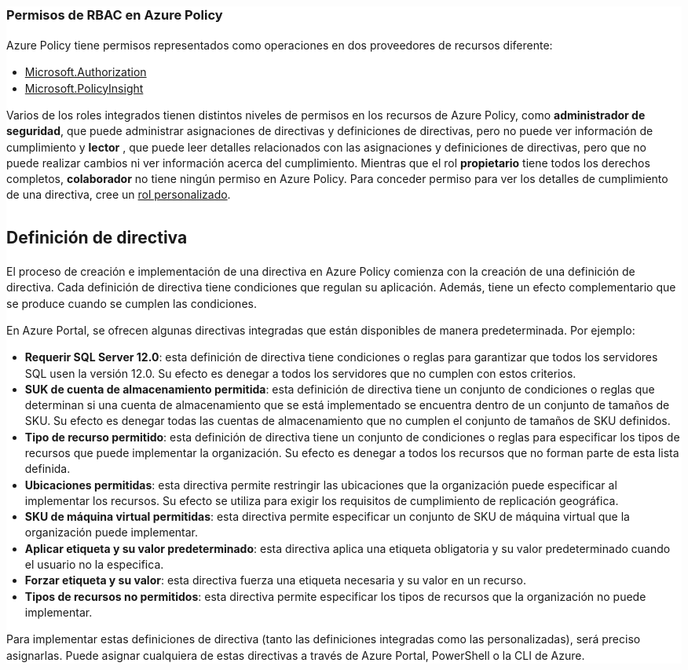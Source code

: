 ### <a name="rbac-permissions-in-azure-policy"></a>Permisos de RBAC en Azure Policy

Azure Policy tiene permisos representados como operaciones en dos proveedores de recursos diferente:

- [Microsoft.Authorization](../role-based-access-control/resource-provider-operations.md#microsoftauthorization)
- [Microsoft.PolicyInsight](../role-based-access-control/resource-provider-operations.md#microsoftpolicyinsights)

Varios de los roles integrados tienen distintos niveles de permisos en los recursos de Azure Policy, como **administrador de seguridad**, que puede administrar asignaciones de directivas y definiciones de directivas, pero no puede ver información de cumplimiento y **lector** , que puede leer detalles relacionados con las asignaciones y definiciones de directivas, pero que no puede realizar cambios ni ver información acerca del cumplimiento. Mientras que el rol **propietario** tiene todos los derechos completos, **colaborador** no tiene ningún permiso en Azure Policy. Para conceder permiso para ver los detalles de cumplimiento de una directiva, cree un [rol personalizado](../role-based-access-control/custom-roles.md).

## <a name="policy-definition"></a>Definición de directiva

El proceso de creación e implementación de una directiva en Azure Policy comienza con la creación de una definición de directiva. Cada definición de directiva tiene condiciones que regulan su aplicación. Además, tiene un efecto complementario que se produce cuando se cumplen las condiciones.

En Azure Portal, se ofrecen algunas directivas integradas que están disponibles de manera predeterminada. Por ejemplo: 

- **Requerir SQL Server 12.0**: esta definición de directiva tiene condiciones o reglas para garantizar que todos los servidores SQL usen la versión 12.0. Su efecto es denegar a todos los servidores que no cumplen con estos criterios.
- **SUK de cuenta de almacenamiento permitida**: esta definición de directiva tiene un conjunto de condiciones o reglas que determinan si una cuenta de almacenamiento que se está implementado se encuentra dentro de un conjunto de tamaños de SKU. Su efecto es denegar todas las cuentas de almacenamiento que no cumplen el conjunto de tamaños de SKU definidos.
- **Tipo de recurso permitido**: esta definición de directiva tiene un conjunto de condiciones o reglas para especificar los tipos de recursos que puede implementar la organización. Su efecto es denegar a todos los recursos que no forman parte de esta lista definida.
- **Ubicaciones permitidas**: esta directiva permite restringir las ubicaciones que la organización puede especificar al implementar los recursos. Su efecto se utiliza para exigir los requisitos de cumplimiento de replicación geográfica.
- **SKU de máquina virtual permitidas**: esta directiva permite especificar un conjunto de SKU de máquina virtual que la organización puede implementar.
- **Aplicar etiqueta y su valor predeterminado**: esta directiva aplica una etiqueta obligatoria y su valor predeterminado cuando el usuario no la especifica.
- **Forzar etiqueta y su valor**: esta directiva fuerza una etiqueta necesaria y su valor en un recurso.
- **Tipos de recursos no permitidos**: esta directiva permite especificar los tipos de recursos que la organización no puede implementar.

Para implementar estas definiciones de directiva (tanto las definiciones integradas como las personalizadas), será preciso asignarlas. Puede asignar cualquiera de estas directivas a través de Azure Portal, PowerShell o la CLI de Azure.
